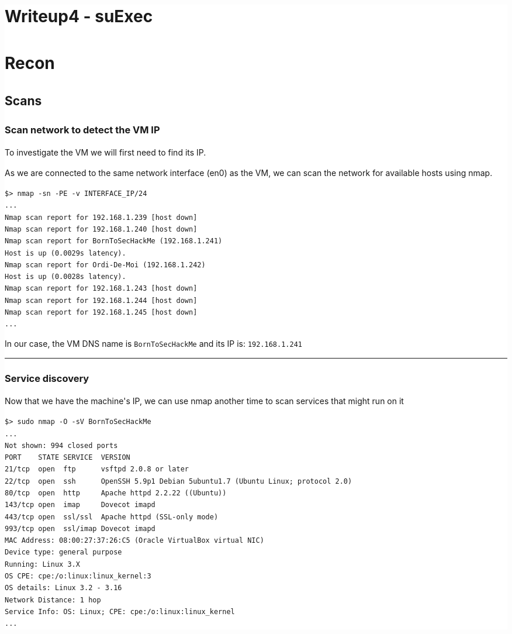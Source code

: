 # Writeup4 - suExec
# Recon
## Scans
### Scan network to detect the VM IP

To investigate the VM we will first need to find its IP.    

As we are connected to the same network interface (en0) as the VM, 
we can scan the network for available hosts using nmap.

```
$> nmap -sn -PE -v INTERFACE_IP/24
...
Nmap scan report for 192.168.1.239 [host down]
Nmap scan report for 192.168.1.240 [host down]
Nmap scan report for BornToSecHackMe (192.168.1.241)
Host is up (0.0029s latency).
Nmap scan report for Ordi-De-Moi (192.168.1.242)
Host is up (0.0028s latency).
Nmap scan report for 192.168.1.243 [host down]
Nmap scan report for 192.168.1.244 [host down]
Nmap scan report for 192.168.1.245 [host down]
...
```

In our case, the VM DNS name is `BornToSecHackMe` and its IP is: `192.168.1.241`

---------------

### Service discovery
Now that we have the machine's IP, we can use nmap another time to scan services that
might run on it
```
$> sudo nmap -O -sV BornToSecHackMe
...
Not shown: 994 closed ports
PORT    STATE SERVICE  VERSION
21/tcp  open  ftp      vsftpd 2.0.8 or later
22/tcp  open  ssh      OpenSSH 5.9p1 Debian 5ubuntu1.7 (Ubuntu Linux; protocol 2.0)
80/tcp  open  http     Apache httpd 2.2.22 ((Ubuntu))
143/tcp open  imap     Dovecot imapd
443/tcp open  ssl/ssl  Apache httpd (SSL-only mode)
993/tcp open  ssl/imap Dovecot imapd
MAC Address: 08:00:27:37:26:C5 (Oracle VirtualBox virtual NIC)
Device type: general purpose
Running: Linux 3.X
OS CPE: cpe:/o:linux:linux_kernel:3
OS details: Linux 3.2 - 3.16
Network Distance: 1 hop
Service Info: OS: Linux; CPE: cpe:/o:linux:linux_kernel
...
```
